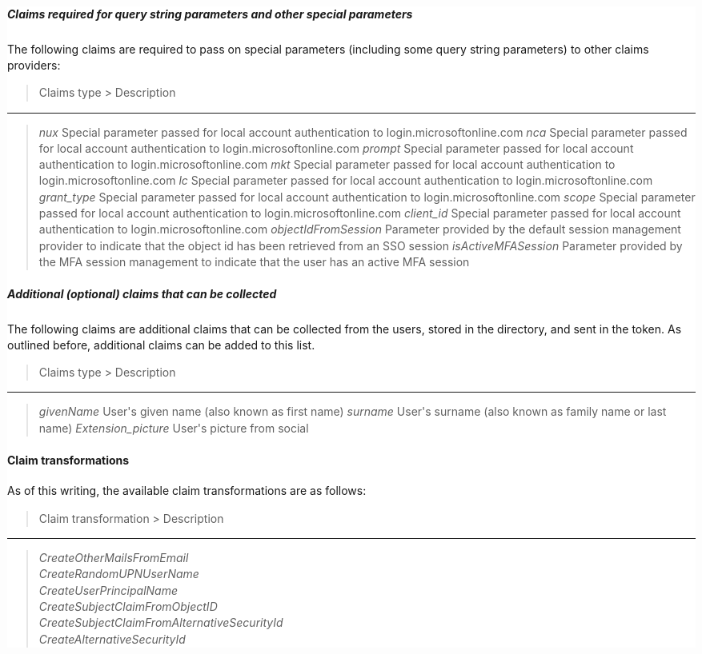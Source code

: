 ##### Claims required for query string parameters and other special parameters

The following claims are required to pass on special parameters
(including some query string parameters) to other claims providers:

  > Claims type             > Description
  ------------------------- -------------------------------------------------------------------------------------------------------------------------------------
  > *nux*                   Special parameter passed for local account authentication to login.microsoftonline.com
  > *nca*                   Special parameter passed for local account authentication to login.microsoftonline.com
  > *prompt*                Special parameter passed for local account authentication to login.microsoftonline.com
  > *mkt*                   Special parameter passed for local account authentication to login.microsoftonline.com
  > *lc*                    Special parameter passed for local account authentication to login.microsoftonline.com
  > *grant\_type*           Special parameter passed for local account authentication to login.microsoftonline.com
  > *scope*                 Special parameter passed for local account authentication to login.microsoftonline.com
  > *client\_id*            Special parameter passed for local account authentication to login.microsoftonline.com
  > *objectIdFromSession*   Parameter provided by the default session management provider to indicate that the object id has been retrieved from an SSO session
  > *isActiveMFASession*    Parameter provided by the MFA session management to indicate that the user has an active MFA session

##### Additional (optional) claims that can be collected

The following claims are additional claims that can be collected from
the users, stored in the directory, and sent in the token. As outlined
before, additional claims can be added to this list.

  > Claims type            > Description
  ------------------------ ---------------------------------------------------------
  > *givenName*            User's given name (also known as first name)
  > *surname*              User's surname (also known as family name or last name)
  > *Extension\_picture*   User's picture from social

#### Claim transformations

As of this writing, the available claim transformations are as follows:

  > Claim transformation                            > Description
  ------------------------------------------------- ---------------
  > *CreateOtherMailsFromEmail*                     
  > *CreateRandomUPNUserName*                       
  > *CreateUserPrincipalName*                       
  > *CreateSubjectClaimFromObjectID*                
  > *CreateSubjectClaimFromAlternativeSecurityId*   
  > *CreateAlternativeSecurityId*                   
